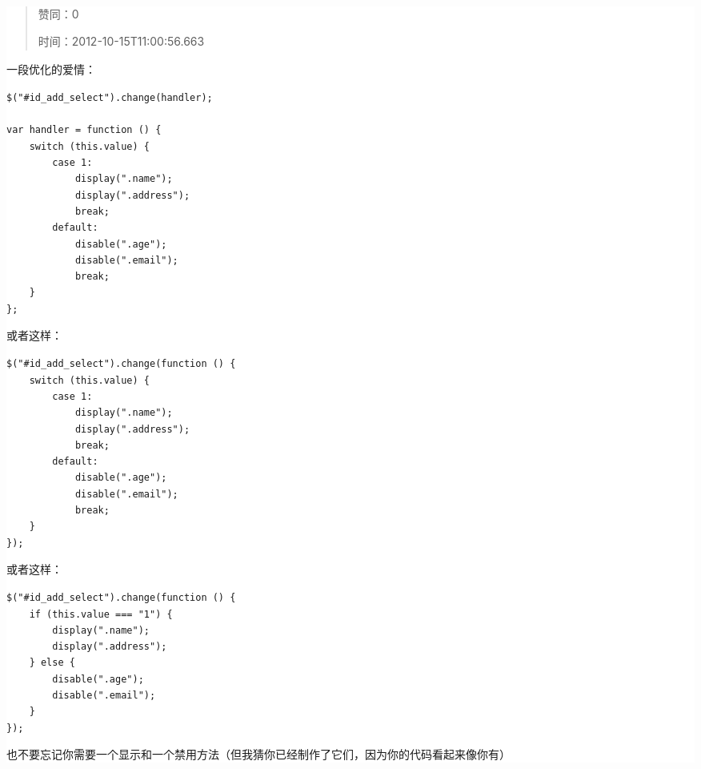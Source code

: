 > 赞同：0
> 
> 时间：2012-10-15T11:00:56.663

一段优化的爱情：

```
$("#id_add_select").change(handler);

var handler = function () {
    switch (this.value) {
        case 1:
            display(".name");
            display(".address");
            break;
        default:
            disable(".age");
            disable(".email");
            break;
    }
}; 
```

或者这样：

```
$("#id_add_select").change(function () {
    switch (this.value) {
        case 1:
            display(".name");
            display(".address");
            break;
        default:
            disable(".age");
            disable(".email");
            break;
    }
}); 
```

或者这样：

```
$("#id_add_select").change(function () {
    if (this.value === "1") {
        display(".name");
        display(".address");
    } else {
        disable(".age");
        disable(".email");
    }
}); 
```

也不要忘记你需要一个显示和一个禁用方法（但我猜你已经制作了它们，因为你的代码看起来像你有）

